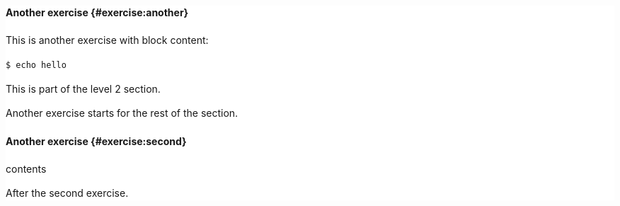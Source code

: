 #### Another exercise {#exercise:another}

This is another exercise with block content:

    $ echo hello
    
<end/>

This is part of the level 2 section.

Another exercise starts for the rest of the section.

#### Another exercise {#exercise:second}

contents

<end/>

After the second exercise.

